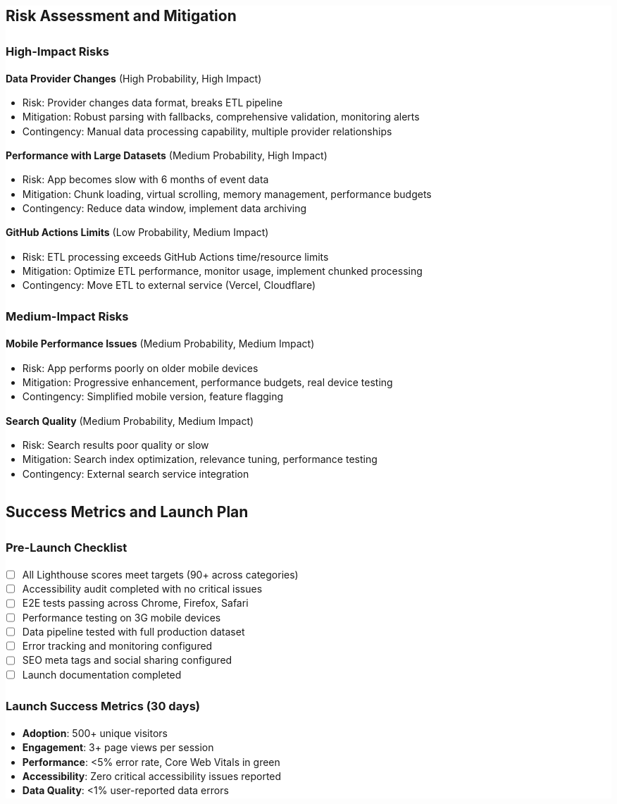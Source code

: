 ## Risk Assessment and Mitigation

### High-Impact Risks

**Data Provider Changes** (High Probability, High Impact)

- Risk: Provider changes data format, breaks ETL pipeline
- Mitigation: Robust parsing with fallbacks, comprehensive validation, monitoring alerts
- Contingency: Manual data processing capability, multiple provider relationships

**Performance with Large Datasets** (Medium Probability, High Impact)

- Risk: App becomes slow with 6 months of event data
- Mitigation: Chunk loading, virtual scrolling, memory management, performance budgets
- Contingency: Reduce data window, implement data archiving

**GitHub Actions Limits** (Low Probability, Medium Impact)

- Risk: ETL processing exceeds GitHub Actions time/resource limits
- Mitigation: Optimize ETL performance, monitor usage, implement chunked processing
- Contingency: Move ETL to external service (Vercel, Cloudflare)

### Medium-Impact Risks

**Mobile Performance Issues** (Medium Probability, Medium Impact)

- Risk: App performs poorly on older mobile devices
- Mitigation: Progressive enhancement, performance budgets, real device testing
- Contingency: Simplified mobile version, feature flagging

**Search Quality** (Medium Probability, Medium Impact)

- Risk: Search results poor quality or slow
- Mitigation: Search index optimization, relevance tuning, performance testing
- Contingency: External search service integration

## Success Metrics and Launch Plan

### Pre-Launch Checklist

- [ ] All Lighthouse scores meet targets (90+ across categories)
- [ ] Accessibility audit completed with no critical issues
- [ ] E2E tests passing across Chrome, Firefox, Safari
- [ ] Performance testing on 3G mobile devices
- [ ] Data pipeline tested with full production dataset
- [ ] Error tracking and monitoring configured
- [ ] SEO meta tags and social sharing configured
- [ ] Launch documentation completed

### Launch Success Metrics (30 days)

- **Adoption**: 500+ unique visitors
- **Engagement**: 3+ page views per session
- **Performance**: <5% error rate, Core Web Vitals in green
- **Accessibility**: Zero critical accessibility issues reported
- **Data Quality**: <1% user-reported data errors
